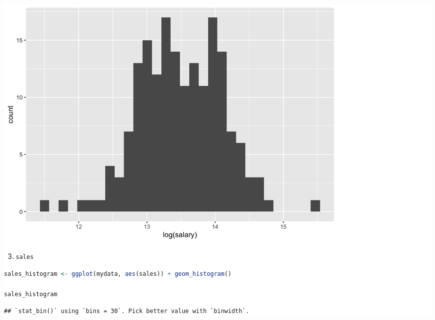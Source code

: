<img src="14-ch3-MLR_files/figure-html/unnamed-chunk-16-1.png" width="672" />

3. `sales`


```r
sales_histogram <- ggplot(mydata, aes(sales)) + geom_histogram()

sales_histogram
```

```
## `stat_bin()` using `bins = 30`. Pick better value with `binwidth`.
```
